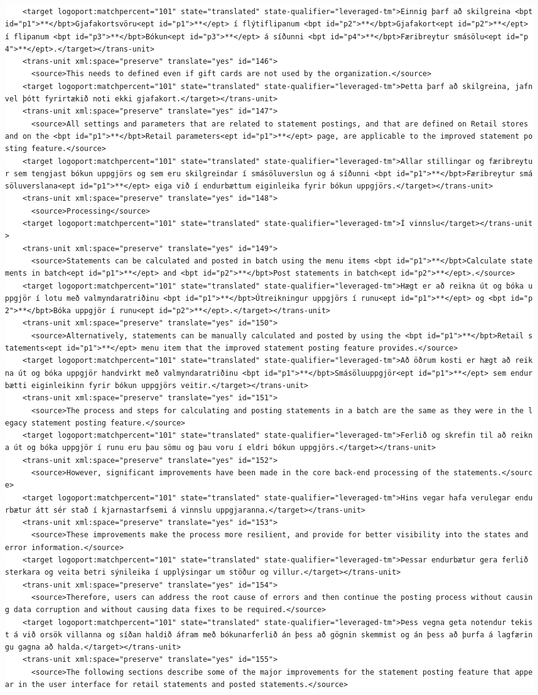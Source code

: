         <target logoport:matchpercent="101" state="translated" state-qualifier="leveraged-tm">Einnig þarf að skilgreina <bpt id="p1">**</bpt>Gjafakortsvöru<ept id="p1">**</ept> í flýtiflipanum <bpt id="p2">**</bpt>Gjafakort<ept id="p2">**</ept> í flipanum <bpt id="p3">**</bpt>Bókun<ept id="p3">**</ept> á síðunni <bpt id="p4">**</bpt>Færibreytur smásölu<ept id="p4">**</ept>.</target></trans-unit>
        <trans-unit xml:space="preserve" translate="yes" id="146">
          <source>This needs to defined even if gift cards are not used by the organization.</source>
        <target logoport:matchpercent="101" state="translated" state-qualifier="leveraged-tm">Þetta þarf að skilgreina, jafnvel þótt fyrirtækið noti ekki gjafakort.</target></trans-unit>
        <trans-unit xml:space="preserve" translate="yes" id="147">
          <source>All settings and parameters that are related to statement postings, and that are defined on Retail stores and on the <bpt id="p1">**</bpt>Retail parameters<ept id="p1">**</ept> page, are applicable to the improved statement posting feature.</source>
        <target logoport:matchpercent="101" state="translated" state-qualifier="leveraged-tm">Allar stillingar og færibreytur sem tengjast bókun uppgjörs og sem eru skilgreindar í smásöluverslun og á síðunni <bpt id="p1">**</bpt>Færibreytur smásöluverslana<ept id="p1">**</ept> eiga við í endurbættum eiginleika fyrir bókun uppgjörs.</target></trans-unit>
        <trans-unit xml:space="preserve" translate="yes" id="148">
          <source>Processing</source>
        <target logoport:matchpercent="101" state="translated" state-qualifier="leveraged-tm">Í vinnslu</target></trans-unit>
        <trans-unit xml:space="preserve" translate="yes" id="149">
          <source>Statements can be calculated and posted in batch using the menu items <bpt id="p1">**</bpt>Calculate statements in batch<ept id="p1">**</ept> and <bpt id="p2">**</bpt>Post statements in batch<ept id="p2">**</ept>.</source>
        <target logoport:matchpercent="101" state="translated" state-qualifier="leveraged-tm">Hægt er að reikna út og bóka uppgjör í lotu með valmyndaratriðinu <bpt id="p1">**</bpt>Útreikningur uppgjörs í runu<ept id="p1">**</ept> og <bpt id="p2">**</bpt>Bóka uppgjör í runu<ept id="p2">**</ept>.</target></trans-unit>
        <trans-unit xml:space="preserve" translate="yes" id="150">
          <source>Alternatively, statements can be manually calculated and posted by using the <bpt id="p1">**</bpt>Retail statements<ept id="p1">**</ept> menu item that the improved statement posting feature provides.</source>
        <target logoport:matchpercent="101" state="translated" state-qualifier="leveraged-tm">Að öðrum kosti er hægt að reikna út og bóka uppgjör handvirkt með valmyndaratriðinu <bpt id="p1">**</bpt>Smásöluuppgjör<ept id="p1">**</ept> sem endurbætti eiginleikinn fyrir bókun uppgjörs veitir.</target></trans-unit>
        <trans-unit xml:space="preserve" translate="yes" id="151">
          <source>The process and steps for calculating and posting statements in a batch are the same as they were in the legacy statement posting feature.</source>
        <target logoport:matchpercent="101" state="translated" state-qualifier="leveraged-tm">Ferlið og skrefin til að reikna út og bóka uppgjör í runu eru þau sömu og þau voru í eldri bókun uppgjörs.</target></trans-unit>
        <trans-unit xml:space="preserve" translate="yes" id="152">
          <source>However, significant improvements have been made in the core back-end processing of the statements.</source>
        <target logoport:matchpercent="101" state="translated" state-qualifier="leveraged-tm">Hins vegar hafa verulegar endurbætur átt sér stað í kjarnastarfsemi á vinnslu uppgjaranna.</target></trans-unit>
        <trans-unit xml:space="preserve" translate="yes" id="153">
          <source>These improvements make the process more resilient, and provide for better visibility into the states and error information.</source>
        <target logoport:matchpercent="101" state="translated" state-qualifier="leveraged-tm">Þessar endurbætur gera ferlið sterkara og veita betri sýnileika í upplýsingar um stöður og villur.</target></trans-unit>
        <trans-unit xml:space="preserve" translate="yes" id="154">
          <source>Therefore, users can address the root cause of errors and then continue the posting process without causing data corruption and without causing data fixes to be required.</source>
        <target logoport:matchpercent="101" state="translated" state-qualifier="leveraged-tm">Þess vegna geta notendur tekist á við orsök villanna og síðan haldið áfram með bókunarferlið án þess að gögnin skemmist og án þess að þurfa á lagfæringu gagna að halda.</target></trans-unit>
        <trans-unit xml:space="preserve" translate="yes" id="155">
          <source>The following sections describe some of the major improvements for the statement posting feature that appear in the user interface for retail statements and posted statements.</source>